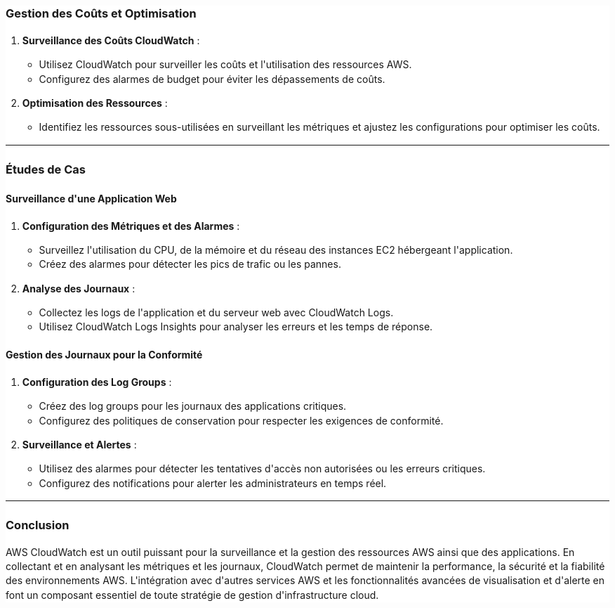 ### Gestion des Coûts et Optimisation

1. **Surveillance des Coûts CloudWatch** :
   - Utilisez CloudWatch pour surveiller les coûts et l'utilisation des ressources AWS.
   - Configurez des alarmes de budget pour éviter les dépassements de coûts.

2. **Optimisation des Ressources** :
   - Identifiez les ressources sous-utilisées en surveillant les métriques et ajustez les configurations pour optimiser les coûts.

---

### Études de Cas

#### Surveillance d'une Application Web

1. **Configuration des Métriques et des Alarmes** :
   - Surveillez l'utilisation du CPU, de la mémoire et du réseau des instances EC2 hébergeant l'application.
   - Créez des alarmes pour détecter les pics de trafic ou les pannes.

2. **Analyse des Journaux** :
   - Collectez les logs de l'application et du serveur web avec CloudWatch Logs.
   - Utilisez CloudWatch Logs Insights pour analyser les erreurs et les temps de réponse.

#### Gestion des Journaux pour la Conformité

1. **Configuration des Log Groups** :
   - Créez des log groups pour les journaux des applications critiques.
   - Configurez des politiques de conservation pour respecter les exigences de conformité.

2. **Surveillance et Alertes** :
   - Utilisez des alarmes pour détecter les tentatives d'accès non autorisées ou les erreurs critiques.
   - Configurez des notifications pour alerter les administrateurs en temps réel.

---

### Conclusion

AWS CloudWatch est un outil puissant pour la surveillance et la gestion des ressources AWS ainsi que des applications. En collectant et en analysant les métriques et les journaux, CloudWatch permet de maintenir la performance, la sécurité et la fiabilité des environnements AWS. L'intégration avec d'autres services AWS et les fonctionnalités avancées de visualisation et d'alerte en font un composant essentiel de toute stratégie de gestion d'infrastructure cloud.


